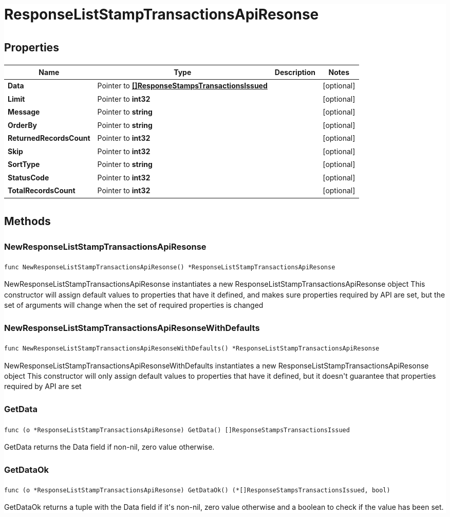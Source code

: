 # ResponseListStampTransactionsApiResonse

## Properties

Name | Type | Description | Notes
------------ | ------------- | ------------- | -------------
**Data** | Pointer to [**[]ResponseStampsTransactionsIssued**](ResponseStampsTransactionsIssued.md) |  | [optional] 
**Limit** | Pointer to **int32** |  | [optional] 
**Message** | Pointer to **string** |  | [optional] 
**OrderBy** | Pointer to **string** |  | [optional] 
**ReturnedRecordsCount** | Pointer to **int32** |  | [optional] 
**Skip** | Pointer to **int32** |  | [optional] 
**SortType** | Pointer to **string** |  | [optional] 
**StatusCode** | Pointer to **int32** |  | [optional] 
**TotalRecordsCount** | Pointer to **int32** |  | [optional] 

## Methods

### NewResponseListStampTransactionsApiResonse

`func NewResponseListStampTransactionsApiResonse() *ResponseListStampTransactionsApiResonse`

NewResponseListStampTransactionsApiResonse instantiates a new ResponseListStampTransactionsApiResonse object
This constructor will assign default values to properties that have it defined,
and makes sure properties required by API are set, but the set of arguments
will change when the set of required properties is changed

### NewResponseListStampTransactionsApiResonseWithDefaults

`func NewResponseListStampTransactionsApiResonseWithDefaults() *ResponseListStampTransactionsApiResonse`

NewResponseListStampTransactionsApiResonseWithDefaults instantiates a new ResponseListStampTransactionsApiResonse object
This constructor will only assign default values to properties that have it defined,
but it doesn't guarantee that properties required by API are set

### GetData

`func (o *ResponseListStampTransactionsApiResonse) GetData() []ResponseStampsTransactionsIssued`

GetData returns the Data field if non-nil, zero value otherwise.

### GetDataOk

`func (o *ResponseListStampTransactionsApiResonse) GetDataOk() (*[]ResponseStampsTransactionsIssued, bool)`

GetDataOk returns a tuple with the Data field if it's non-nil, zero value otherwise
and a boolean to check if the value has been set.
